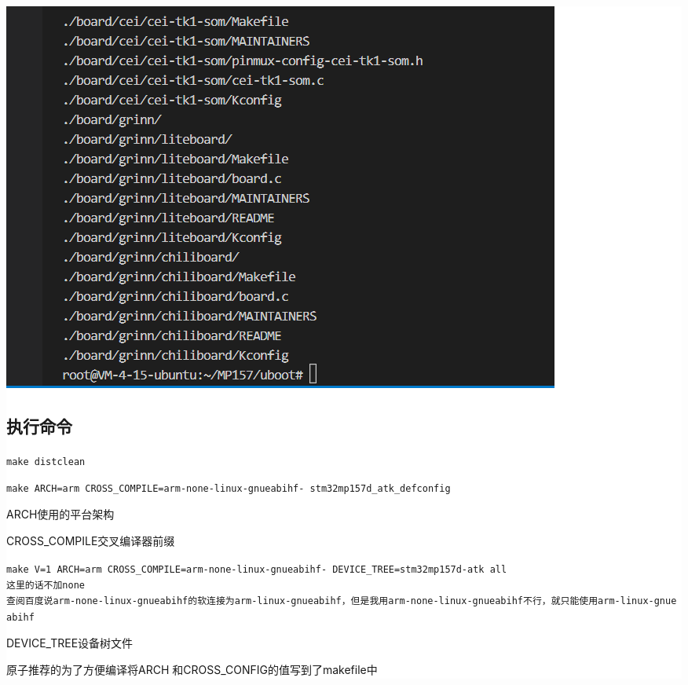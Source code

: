 ![image-20220424163106631](images/157启动流程.assets/image-20220424163106631.png)

## 执行命令

```
make distclean
```

```
make ARCH=arm CROSS_COMPILE=arm-none-linux-gnueabihf- stm32mp157d_atk_defconfig
```

ARCH使用的平台架构

CROSS_COMPILE交叉编译器前缀

```
make V=1 ARCH=arm CROSS_COMPILE=arm-none-linux-gnueabihf- DEVICE_TREE=stm32mp157d-atk all
这里的话不加none
查阅百度说arm-none-linux-gnueabihf的软连接为arm-linux-gnueabihf，但是我用arm-none-linux-gnueabihf不行，就只能使用arm-linux-gnueabihf
```

DEVICE_TREE设备树文件

原子推荐的为了方便编译将ARCH 和CROSS_CONFIG的值写到了makefile中
